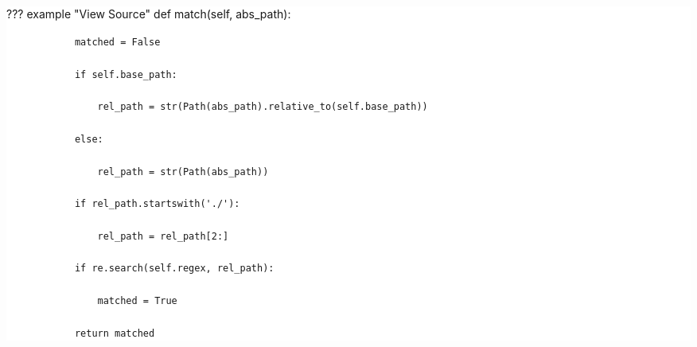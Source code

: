 ??? example "View Source"
            def match(self, abs_path):

                matched = False

                if self.base_path:

                    rel_path = str(Path(abs_path).relative_to(self.base_path))

                else:

                    rel_path = str(Path(abs_path))

                if rel_path.startswith('./'):

                    rel_path = rel_path[2:]

                if re.search(self.regex, rel_path):

                    matched = True

                return matched
